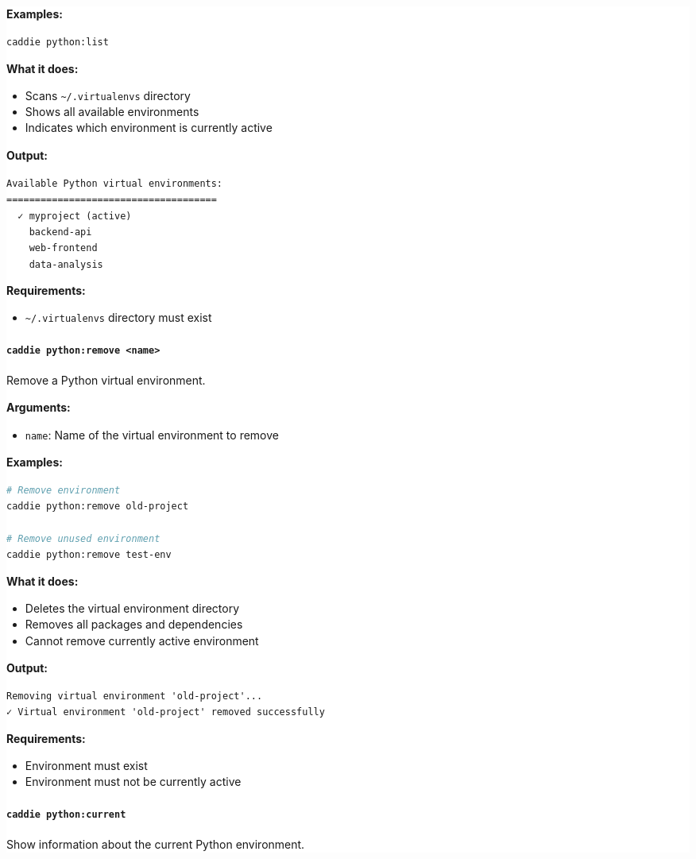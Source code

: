 **Examples:**
```bash
caddie python:list
```

**What it does:**
- Scans `~/.virtualenvs` directory
- Shows all available environments
- Indicates which environment is currently active

**Output:**
```
Available Python virtual environments:
=====================================
  ✓ myproject (active)
    backend-api
    web-frontend
    data-analysis
```

**Requirements:**
- `~/.virtualenvs` directory must exist

#### `caddie python:remove <name>`

Remove a Python virtual environment.

**Arguments:**
- `name`: Name of the virtual environment to remove

**Examples:**
```bash
# Remove environment
caddie python:remove old-project

# Remove unused environment
caddie python:remove test-env
```

**What it does:**
- Deletes the virtual environment directory
- Removes all packages and dependencies
- Cannot remove currently active environment

**Output:**
```
Removing virtual environment 'old-project'...
✓ Virtual environment 'old-project' removed successfully
```

**Requirements:**
- Environment must exist
- Environment must not be currently active

#### `caddie python:current`

Show information about the current Python environment.
